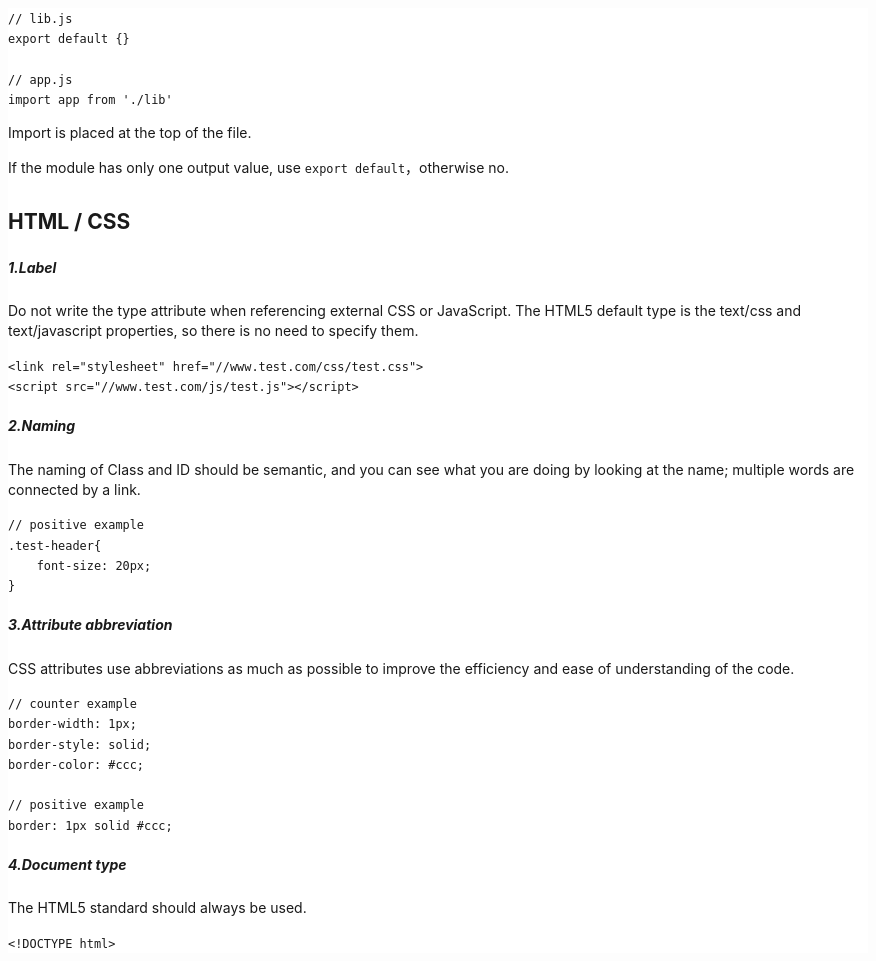 ```
// lib.js
export default {}

// app.js
import app from './lib'
```

Import is placed at the top of the file.

If the module has only one output value, use `export default`，otherwise no.

## HTML / CSS

##### 1.Label

Do not write the type attribute when referencing external CSS or JavaScript. The HTML5 default type is the text/css and text/javascript properties, so there is no need to specify them.

```
<link rel="stylesheet" href="//www.test.com/css/test.css">
<script src="//www.test.com/js/test.js"></script>
```

##### 2.Naming

The naming of Class and ID should be semantic, and you can see what you are doing by looking at the name; multiple words are connected by a link.

```
// positive example
.test-header{
    font-size: 20px;
}
```

##### 3.Attribute abbreviation

CSS attributes use abbreviations as much as possible to improve the efficiency and ease of understanding of the code.

```
// counter example
border-width: 1px;
border-style: solid;
border-color: #ccc;

// positive example
border: 1px solid #ccc;
```

##### 4.Document type

The HTML5 standard should always be used.

```
<!DOCTYPE html>
```
